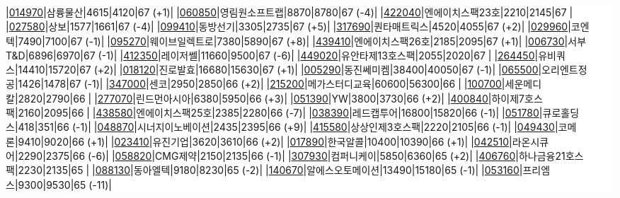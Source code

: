 |[014970](https://finance.daum.net/quotes/A014970)|삼륭물산|4615|4120|67 (+1)|
|[060850](https://finance.daum.net/quotes/A060850)|영림원소프트랩|8870|8780|67 (-4)|
|[422040](https://finance.daum.net/quotes/A422040)|엔에이치스팩23호|2210|2145|67 |
|[027580](https://finance.daum.net/quotes/A027580)|상보|1577|1661|67 (-4)|
|[099410](https://finance.daum.net/quotes/A099410)|동방선기|3305|2735|67 (+5)|
|[317690](https://finance.daum.net/quotes/A317690)|퀀타매트릭스|4520|4055|67 (+2)|
|[029960](https://finance.daum.net/quotes/A029960)|코엔텍|7490|7100|67 (-1)|
|[095270](https://finance.daum.net/quotes/A095270)|웨이브일렉트로|7380|5890|67 (+8)|
|[439410](https://finance.daum.net/quotes/A439410)|엔에이치스팩26호|2185|2095|67 (+1)|
|[006730](https://finance.daum.net/quotes/A006730)|서부T&D|6896|6970|67 (-1)|
|[412350](https://finance.daum.net/quotes/A412350)|레이저쎌|11660|9500|67 (-6)|
|[449020](https://finance.daum.net/quotes/A449020)|유안타제13호스팩|2055|2020|67 |
|[264450](https://finance.daum.net/quotes/A264450)|유비쿼스|14410|15720|67 (+2)|
|[018120](https://finance.daum.net/quotes/A018120)|진로발효|16680|15630|67 (+1)|
|[005290](https://finance.daum.net/quotes/A005290)|동진쎄미켐|38400|40050|67 (-1)|
|[065500](https://finance.daum.net/quotes/A065500)|오리엔트정공|1426|1478|67 (-1)|
|[347000](https://finance.daum.net/quotes/A347000)|센코|2950|2850|66 (+2)|
|[215200](https://finance.daum.net/quotes/A215200)|메가스터디교육|60600|56300|66 |
|[100700](https://finance.daum.net/quotes/A100700)|세운메디칼|2820|2790|66 |
|[277070](https://finance.daum.net/quotes/A277070)|린드먼아시아|6380|5950|66 (+3)|
|[051390](https://finance.daum.net/quotes/A051390)|YW|3800|3730|66 (+2)|
|[400840](https://finance.daum.net/quotes/A400840)|하이제7호스팩|2160|2095|66 |
|[438580](https://finance.daum.net/quotes/A438580)|엔에이치스팩25호|2385|2280|66 (-7)|
|[038390](https://finance.daum.net/quotes/A038390)|레드캡투어|16800|15820|66 (-1)|
|[051780](https://finance.daum.net/quotes/A051780)|큐로홀딩스|418|351|66 (-1)|
|[048870](https://finance.daum.net/quotes/A048870)|시너지이노베이션|2435|2395|66 (+9)|
|[415580](https://finance.daum.net/quotes/A415580)|상상인제3호스팩|2220|2105|66 (-1)|
|[049430](https://finance.daum.net/quotes/A049430)|코메론|9410|9020|66 (+1)|
|[023410](https://finance.daum.net/quotes/A023410)|유진기업|3620|3610|66 (+2)|
|[017890](https://finance.daum.net/quotes/A017890)|한국알콜|10400|10390|66 (+1)|
|[042510](https://finance.daum.net/quotes/A042510)|라온시큐어|2290|2375|66 (-6)|
|[058820](https://finance.daum.net/quotes/A058820)|CMG제약|2150|2135|66 (-1)|
|[307930](https://finance.daum.net/quotes/A307930)|컴퍼니케이|5850|6360|65 (+2)|
|[406760](https://finance.daum.net/quotes/A406760)|하나금융21호스팩|2230|2135|65 |
|[088130](https://finance.daum.net/quotes/A088130)|동아엘텍|9180|8230|65 (-2)|
|[140670](https://finance.daum.net/quotes/A140670)|알에스오토메이션|13490|15180|65 (-1)|
|[053160](https://finance.daum.net/quotes/A053160)|프리엠스|9300|9530|65 (-11)|